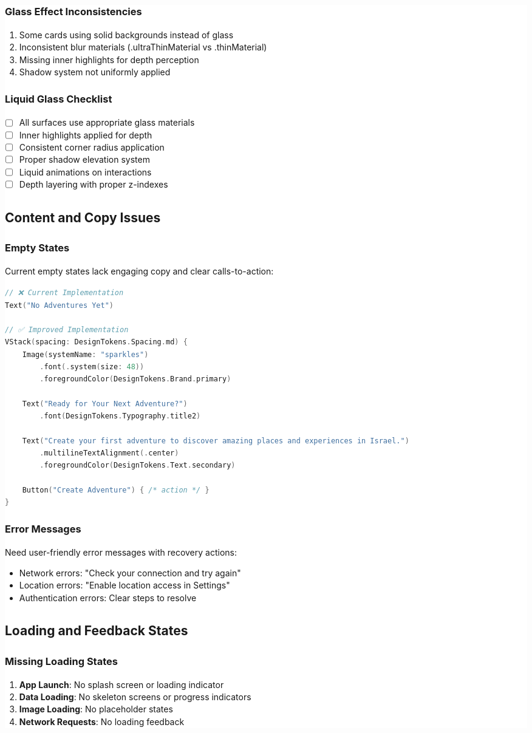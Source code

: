 ### Glass Effect Inconsistencies
1. Some cards using solid backgrounds instead of glass
2. Inconsistent blur materials (.ultraThinMaterial vs .thinMaterial)
3. Missing inner highlights for depth perception
4. Shadow system not uniformly applied

### Liquid Glass Checklist
- [ ] All surfaces use appropriate glass materials
- [ ] Inner highlights applied for depth
- [ ] Consistent corner radius application
- [ ] Proper shadow elevation system
- [ ] Liquid animations on interactions
- [ ] Depth layering with proper z-indexes

## Content and Copy Issues

### Empty States
Current empty states lack engaging copy and clear calls-to-action:

```swift
// ❌ Current Implementation
Text("No Adventures Yet")

// ✅ Improved Implementation  
VStack(spacing: DesignTokens.Spacing.md) {
    Image(systemName: "sparkles")
        .font(.system(size: 48))
        .foregroundColor(DesignTokens.Brand.primary)
    
    Text("Ready for Your Next Adventure?")
        .font(DesignTokens.Typography.title2)
    
    Text("Create your first adventure to discover amazing places and experiences in Israel.")
        .multilineTextAlignment(.center)
        .foregroundColor(DesignTokens.Text.secondary)
    
    Button("Create Adventure") { /* action */ }
}
```

### Error Messages
Need user-friendly error messages with recovery actions:
- Network errors: "Check your connection and try again"
- Location errors: "Enable location access in Settings"
- Authentication errors: Clear steps to resolve

## Loading and Feedback States

### Missing Loading States
1. **App Launch**: No splash screen or loading indicator
2. **Data Loading**: No skeleton screens or progress indicators
3. **Image Loading**: No placeholder states
4. **Network Requests**: No loading feedback

